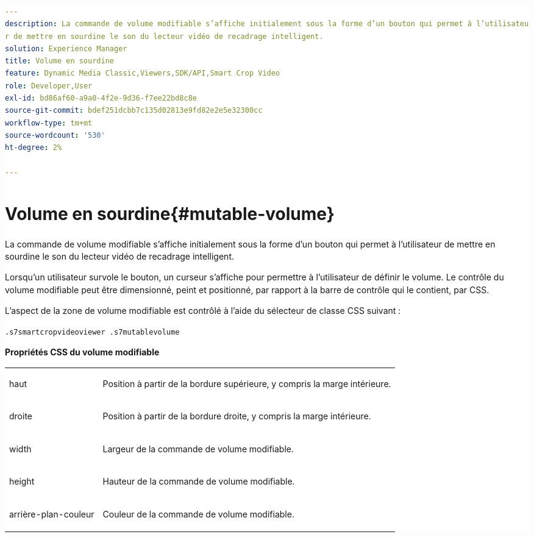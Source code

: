 ```yaml
---
description: La commande de volume modifiable s’affiche initialement sous la forme d’un bouton qui permet à l’utilisateur de mettre en sourdine le son du lecteur vidéo de recadrage intelligent.
solution: Experience Manager
title: Volume en sourdine
feature: Dynamic Media Classic,Viewers,SDK/API,Smart Crop Video
role: Developer,User
exl-id: bd86af60-a9a0-4f2e-9d36-f7ee22bd8c8e
source-git-commit: bdef251dcbb7c135d02813e9fd82e2e5e32300cc
workflow-type: tm+mt
source-wordcount: '530'
ht-degree: 2%

---
```


# Volume en sourdine{#mutable-volume}

La commande de volume modifiable s’affiche initialement sous la forme d’un bouton qui permet à l’utilisateur de mettre en sourdine le son du lecteur vidéo de recadrage intelligent.



Lorsqu’un utilisateur survole le bouton, un curseur s’affiche pour permettre à l’utilisateur de définir le volume. Le contrôle du volume modifiable peut être dimensionné, peint et positionné, par rapport à la barre de contrôle qui le contient, par CSS.

L’aspect de la zone de volume modifiable est contrôlé à l’aide du sélecteur de classe CSS suivant :

```
.s7smartcropvideoviewer .s7mutablevolume
```

**Propriétés CSS du volume modifiable**

<table id="table_C48C56E696304C9BAFEE71BA9EA9A174"> 
 <tbody> 
  <tr> 
   <td colname="col1"> <p> <span class="codeph"> haut </span> </p> </td> 
   <td colname="col2"> <p> Position à partir de la bordure supérieure, y compris la marge intérieure. </p> </td> 
  </tr> 
  <tr> 
   <td colname="col1"> <p> <span class="codeph"> droite </span> </p> </td> 
   <td colname="col2"> <p> Position à partir de la bordure droite, y compris la marge intérieure. </p> </td> 
  </tr> 
  <tr> 
   <td colname="col1"> <p> <span class="codeph"> width </span> </p> </td> 
   <td colname="col2"> <p> Largeur de la commande de volume modifiable. </p> </td> 
  </tr> 
  <tr> 
   <td colname="col1"> <p> <span class="codeph"> height </span> </p> </td> 
   <td colname="col2"> <p>Hauteur de la commande de volume modifiable. </p> </td> 
  </tr> 
  <tr> 
   <td colname="col1"> <p> <span class="codeph"> arrière-plan-couleur </span> </p> </td> 
   <td colname="col2"> <p> Couleur de la commande de volume modifiable. </p> </td> 
  </tr> 
 </tbody> 
</table>
